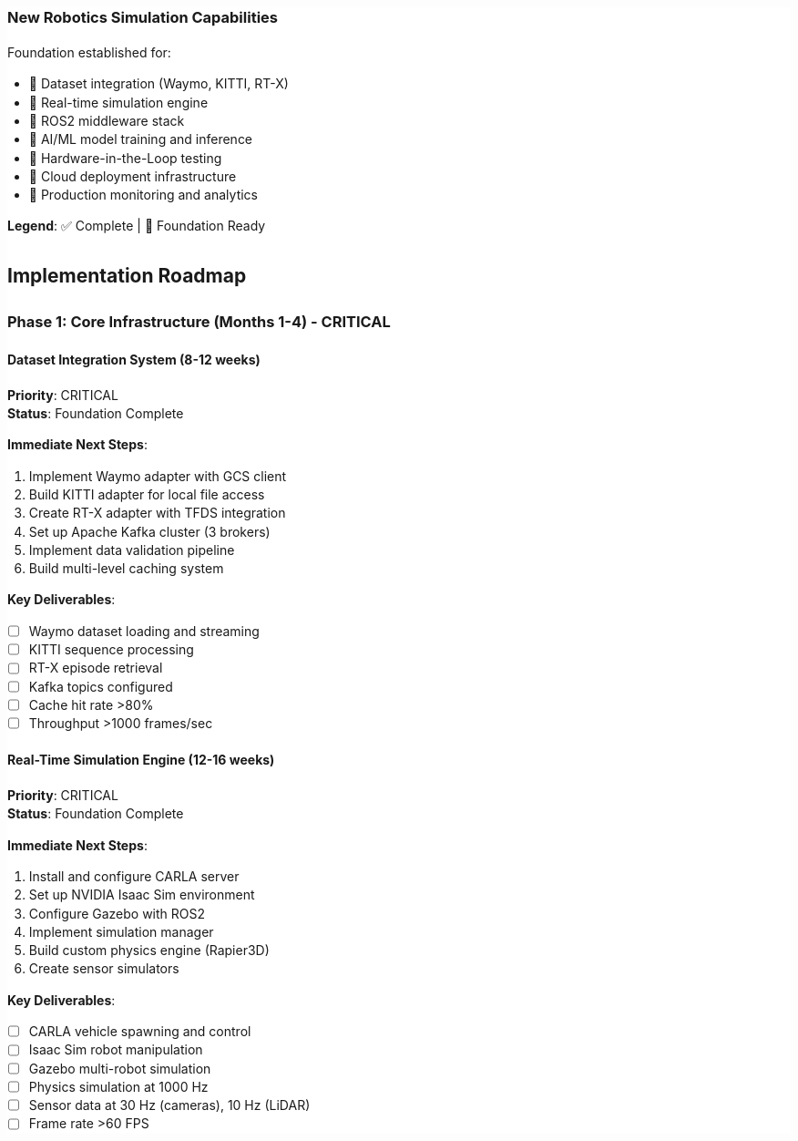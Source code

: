 ### New Robotics Simulation Capabilities
Foundation established for:
- 🚧 Dataset integration (Waymo, KITTI, RT-X)
- 🚧 Real-time simulation engine
- 🚧 ROS2 middleware stack
- 🚧 AI/ML model training and inference
- 🚧 Hardware-in-the-Loop testing
- 🚧 Cloud deployment infrastructure
- 🚧 Production monitoring and analytics

**Legend**: ✅ Complete | 🚧 Foundation Ready

## Implementation Roadmap

### **Phase 1: Core Infrastructure (Months 1-4)** - CRITICAL

#### Dataset Integration System (8-12 weeks)
**Priority**: CRITICAL  
**Status**: Foundation Complete

**Immediate Next Steps**:
1. Implement Waymo adapter with GCS client
2. Build KITTI adapter for local file access
3. Create RT-X adapter with TFDS integration
4. Set up Apache Kafka cluster (3 brokers)
5. Implement data validation pipeline
6. Build multi-level caching system

**Key Deliverables**:
- [ ] Waymo dataset loading and streaming
- [ ] KITTI sequence processing
- [ ] RT-X episode retrieval
- [ ] Kafka topics configured
- [ ] Cache hit rate >80%
- [ ] Throughput >1000 frames/sec

#### Real-Time Simulation Engine (12-16 weeks)
**Priority**: CRITICAL  
**Status**: Foundation Complete

**Immediate Next Steps**:
1. Install and configure CARLA server
2. Set up NVIDIA Isaac Sim environment
3. Configure Gazebo with ROS2
4. Implement simulation manager
5. Build custom physics engine (Rapier3D)
6. Create sensor simulators

**Key Deliverables**:
- [ ] CARLA vehicle spawning and control
- [ ] Isaac Sim robot manipulation
- [ ] Gazebo multi-robot simulation
- [ ] Physics simulation at 1000 Hz
- [ ] Sensor data at 30 Hz (cameras), 10 Hz (LiDAR)
- [ ] Frame rate >60 FPS
